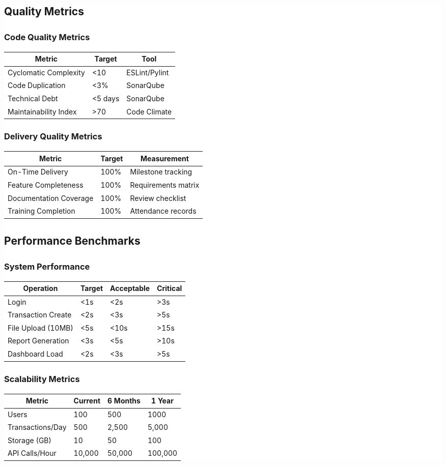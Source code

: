 ## Quality Metrics

### Code Quality Metrics

| Metric | Target | Tool |
|--------|--------|------|
| Cyclomatic Complexity | <10 | ESLint/Pylint |
| Code Duplication | <3% | SonarQube |
| Technical Debt | <5 days | SonarQube |
| Maintainability Index | >70 | Code Climate |

### Delivery Quality Metrics

| Metric | Target | Measurement |
|--------|--------|-------------|
| On-Time Delivery | 100% | Milestone tracking |
| Feature Completeness | 100% | Requirements matrix |
| Documentation Coverage | 100% | Review checklist |
| Training Completion | 100% | Attendance records |

## Performance Benchmarks

### System Performance

| Operation | Target | Acceptable | Critical |
|-----------|--------|------------|----------|
| Login | <1s | <2s | >3s |
| Transaction Create | <2s | <3s | >5s |
| File Upload (10MB) | <5s | <10s | >15s |
| Report Generation | <3s | <5s | >10s |
| Dashboard Load | <2s | <3s | >5s |

### Scalability Metrics

| Metric | Current | 6 Months | 1 Year |
|--------|---------|----------|---------|
| Users | 100 | 500 | 1000 |
| Transactions/Day | 500 | 2,500 | 5,000 |
| Storage (GB) | 10 | 50 | 100 |
| API Calls/Hour | 10,000 | 50,000 | 100,000 |
